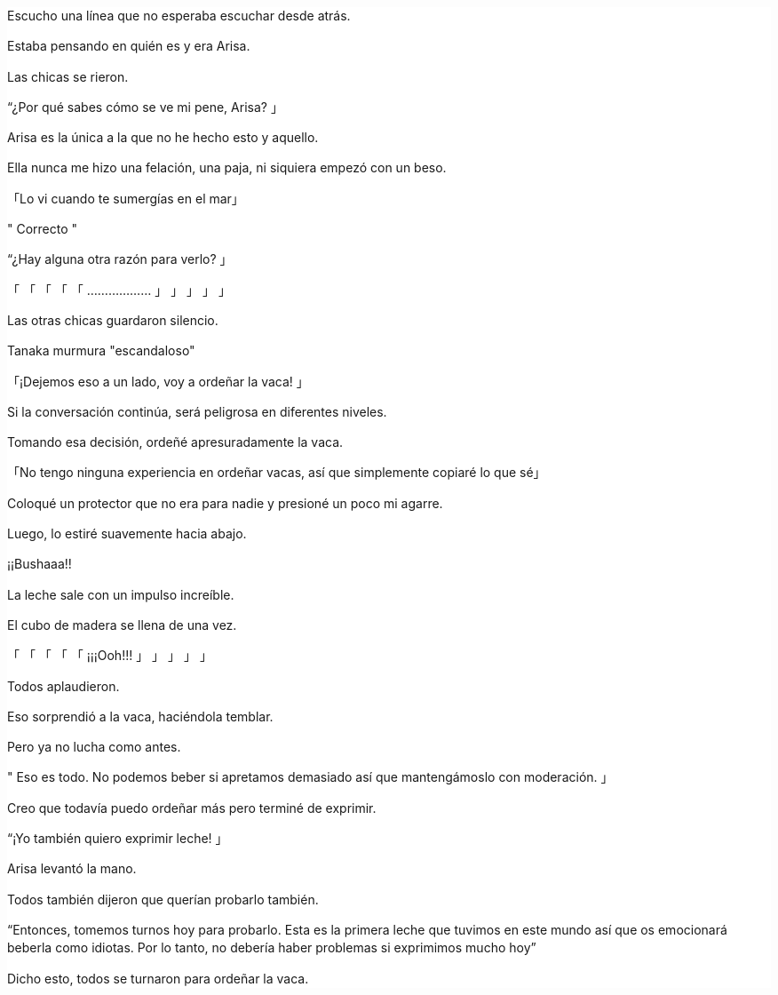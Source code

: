 Escucho una línea que no esperaba escuchar desde atrás.

Estaba pensando en quién es y era Arisa.

Las chicas se rieron.

“¿Por qué sabes cómo se ve mi pene, Arisa? 」

Arisa es la única a la que no he hecho esto y aquello.

Ella nunca me hizo una felación, una paja, ni siquiera empezó con un beso.

「Lo vi cuando te sumergías en el mar」

" Correcto "

“¿Hay alguna otra razón para verlo? 」

「 「 「 「 「 ……………… 」 」 」 」 」

Las otras chicas guardaron silencio.

Tanaka murmura "escandaloso"

「¡Dejemos eso a un lado, voy a ordeñar la vaca! 」

Si la conversación continúa, será peligrosa en diferentes niveles.

Tomando esa decisión, ordeñé apresuradamente la vaca.

「No tengo ninguna experiencia en ordeñar vacas, así que simplemente copiaré lo que sé」

Coloqué un protector que no era para nadie y presioné un poco mi agarre.

Luego, lo estiré suavemente hacia abajo.

¡¡Bushaaa!!

La leche sale con un impulso increíble.

El cubo de madera se llena de una vez.

「 「 「 「 「 ¡¡¡Ooh!!! 」 」 」 」 」

Todos aplaudieron.

Eso sorprendió a la vaca, haciéndola temblar.

Pero ya no lucha como antes.

" Eso es todo. No podemos beber si apretamos demasiado así que mantengámoslo con moderación. 」

Creo que todavía puedo ordeñar más pero terminé de exprimir.

“¡Yo también quiero exprimir leche! 」

Arisa levantó la mano.

Todos también dijeron que querían probarlo también.

“Entonces, tomemos turnos hoy para probarlo. Esta es la primera leche que tuvimos en este mundo así que os emocionará beberla como idiotas. Por lo tanto, no debería haber problemas si exprimimos mucho hoy”

Dicho esto, todos se turnaron para ordeñar la vaca.
